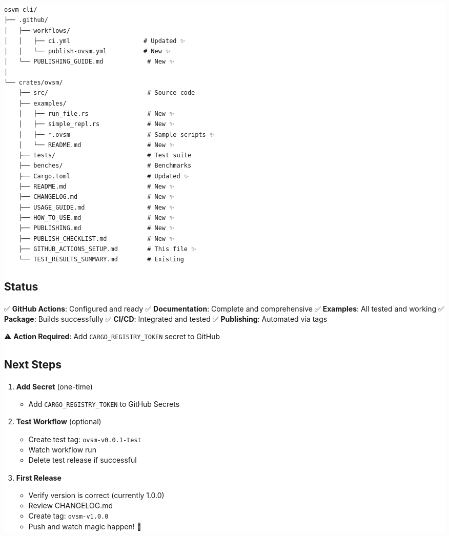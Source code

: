```
osvm-cli/
├── .github/
│   ├── workflows/
│   │   ├── ci.yml                    # Updated ✨
│   │   └── publish-ovsm.yml          # New ✨
│   └── PUBLISHING_GUIDE.md            # New ✨
│
└── crates/ovsm/
    ├── src/                           # Source code
    ├── examples/
    │   ├── run_file.rs                # New ✨
    │   ├── simple_repl.rs             # New ✨
    │   ├── *.ovsm                     # Sample scripts ✨
    │   └── README.md                  # New ✨
    ├── tests/                         # Test suite
    ├── benches/                       # Benchmarks
    ├── Cargo.toml                     # Updated ✨
    ├── README.md                      # New ✨
    ├── CHANGELOG.md                   # New ✨
    ├── USAGE_GUIDE.md                 # New ✨
    ├── HOW_TO_USE.md                  # New ✨
    ├── PUBLISHING.md                  # New ✨
    ├── PUBLISH_CHECKLIST.md           # New ✨
    ├── GITHUB_ACTIONS_SETUP.md        # This file ✨
    └── TEST_RESULTS_SUMMARY.md        # Existing
```

## Status

✅ **GitHub Actions**: Configured and ready
✅ **Documentation**: Complete and comprehensive
✅ **Examples**: All tested and working
✅ **Package**: Builds successfully
✅ **CI/CD**: Integrated and tested
✅ **Publishing**: Automated via tags

⚠️ **Action Required**: Add `CARGO_REGISTRY_TOKEN` secret to GitHub

## Next Steps

1. **Add Secret** (one-time)
   - Add `CARGO_REGISTRY_TOKEN` to GitHub Secrets

2. **Test Workflow** (optional)
   - Create test tag: `ovsm-v0.0.1-test`
   - Watch workflow run
   - Delete test release if successful

3. **First Release**
   - Verify version is correct (currently 1.0.0)
   - Review CHANGELOG.md
   - Create tag: `ovsm-v1.0.0`
   - Push and watch magic happen! 🎉
